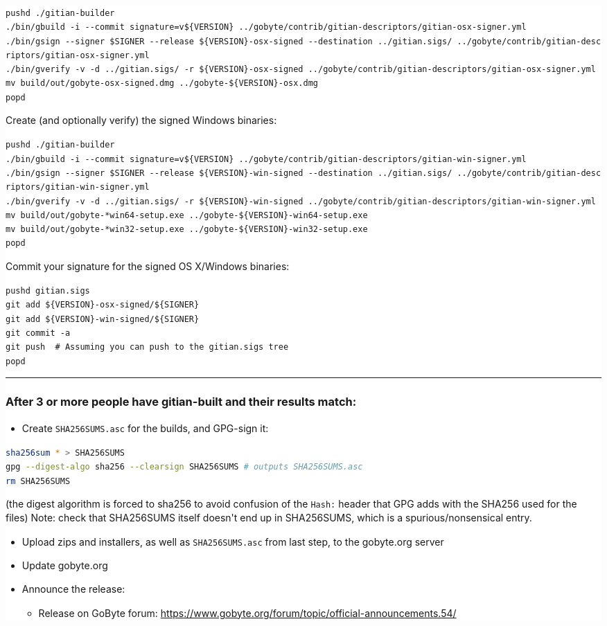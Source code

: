 	pushd ./gitian-builder
	./bin/gbuild -i --commit signature=v${VERSION} ../gobyte/contrib/gitian-descriptors/gitian-osx-signer.yml
	./bin/gsign --signer $SIGNER --release ${VERSION}-osx-signed --destination ../gitian.sigs/ ../gobyte/contrib/gitian-descriptors/gitian-osx-signer.yml
	./bin/gverify -v -d ../gitian.sigs/ -r ${VERSION}-osx-signed ../gobyte/contrib/gitian-descriptors/gitian-osx-signer.yml
	mv build/out/gobyte-osx-signed.dmg ../gobyte-${VERSION}-osx.dmg
	popd

  Create (and optionally verify) the signed Windows binaries:

	pushd ./gitian-builder
	./bin/gbuild -i --commit signature=v${VERSION} ../gobyte/contrib/gitian-descriptors/gitian-win-signer.yml
	./bin/gsign --signer $SIGNER --release ${VERSION}-win-signed --destination ../gitian.sigs/ ../gobyte/contrib/gitian-descriptors/gitian-win-signer.yml
	./bin/gverify -v -d ../gitian.sigs/ -r ${VERSION}-win-signed ../gobyte/contrib/gitian-descriptors/gitian-win-signer.yml
	mv build/out/gobyte-*win64-setup.exe ../gobyte-${VERSION}-win64-setup.exe
	mv build/out/gobyte-*win32-setup.exe ../gobyte-${VERSION}-win32-setup.exe
	popd

Commit your signature for the signed OS X/Windows binaries:

	pushd gitian.sigs
	git add ${VERSION}-osx-signed/${SIGNER}
	git add ${VERSION}-win-signed/${SIGNER}
	git commit -a
	git push  # Assuming you can push to the gitian.sigs tree
	popd

-------------------------------------------------------------------------

### After 3 or more people have gitian-built and their results match:

- Create `SHA256SUMS.asc` for the builds, and GPG-sign it:
```bash
sha256sum * > SHA256SUMS
gpg --digest-algo sha256 --clearsign SHA256SUMS # outputs SHA256SUMS.asc
rm SHA256SUMS
```
(the digest algorithm is forced to sha256 to avoid confusion of the `Hash:` header that GPG adds with the SHA256 used for the files)
Note: check that SHA256SUMS itself doesn't end up in SHA256SUMS, which is a spurious/nonsensical entry.

- Upload zips and installers, as well as `SHA256SUMS.asc` from last step, to the gobyte.org server

- Update gobyte.org

- Announce the release:

  - Release on GoByte forum: https://www.gobyte.org/forum/topic/official-announcements.54/
